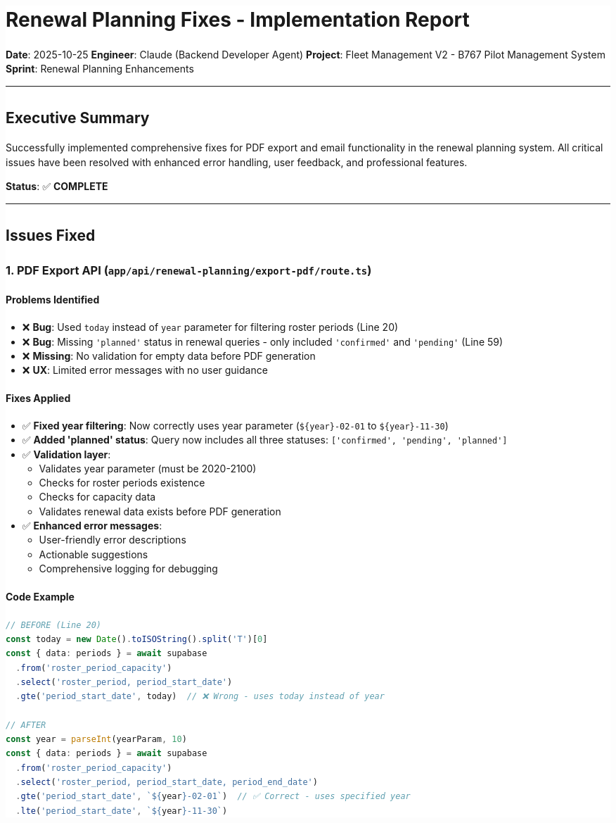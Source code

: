 # Renewal Planning Fixes - Implementation Report

**Date**: 2025-10-25
**Engineer**: Claude (Backend Developer Agent)
**Project**: Fleet Management V2 - B767 Pilot Management System
**Sprint**: Renewal Planning Enhancements

---

## Executive Summary

Successfully implemented comprehensive fixes for PDF export and email functionality in the renewal planning system. All critical issues have been resolved with enhanced error handling, user feedback, and professional features.

**Status**: ✅ **COMPLETE**

---

## Issues Fixed

### 1. PDF Export API (`app/api/renewal-planning/export-pdf/route.ts`)

#### Problems Identified
- ❌ **Bug**: Used `today` instead of `year` parameter for filtering roster periods (Line 20)
- ❌ **Bug**: Missing `'planned'` status in renewal queries - only included `'confirmed'` and `'pending'` (Line 59)
- ❌ **Missing**: No validation for empty data before PDF generation
- ❌ **UX**: Limited error messages with no user guidance

#### Fixes Applied
- ✅ **Fixed year filtering**: Now correctly uses year parameter (`${year}-02-01` to `${year}-11-30`)
- ✅ **Added 'planned' status**: Query now includes all three statuses: `['confirmed', 'pending', 'planned']`
- ✅ **Validation layer**:
  - Validates year parameter (must be 2020-2100)
  - Checks for roster periods existence
  - Checks for capacity data
  - Validates renewal data exists before PDF generation
- ✅ **Enhanced error messages**:
  - User-friendly error descriptions
  - Actionable suggestions
  - Comprehensive logging for debugging

#### Code Example
```typescript
// BEFORE (Line 20)
const today = new Date().toISOString().split('T')[0]
const { data: periods } = await supabase
  .from('roster_period_capacity')
  .select('roster_period, period_start_date')
  .gte('period_start_date', today)  // ❌ Wrong - uses today instead of year

// AFTER
const year = parseInt(yearParam, 10)
const { data: periods } = await supabase
  .from('roster_period_capacity')
  .select('roster_period, period_start_date, period_end_date')
  .gte('period_start_date', `${year}-02-01`)  // ✅ Correct - uses specified year
  .lte('period_start_date', `${year}-11-30`)
```